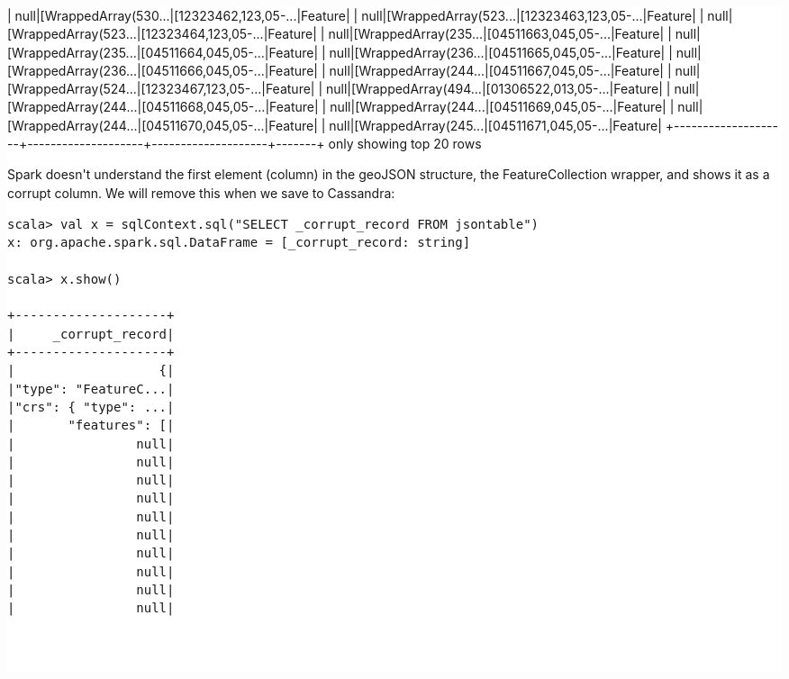 |                null|[WrappedArray(530...|[12323462,123,05-...|Feature|
|                null|[WrappedArray(523...|[12323463,123,05-...|Feature|
|                null|[WrappedArray(523...|[12323464,123,05-...|Feature|
|                null|[WrappedArray(235...|[04511663,045,05-...|Feature|
|                null|[WrappedArray(235...|[04511664,045,05-...|Feature|
|                null|[WrappedArray(236...|[04511665,045,05-...|Feature|
|                null|[WrappedArray(236...|[04511666,045,05-...|Feature|
|                null|[WrappedArray(244...|[04511667,045,05-...|Feature|
|                null|[WrappedArray(524...|[12323467,123,05-...|Feature|
|                null|[WrappedArray(494...|[01306522,013,05-...|Feature|
|                null|[WrappedArray(244...|[04511668,045,05-...|Feature|
|                null|[WrappedArray(244...|[04511669,045,05-...|Feature|
|                null|[WrappedArray(244...|[04511670,045,05-...|Feature|
|                null|[WrappedArray(245...|[04511671,045,05-...|Feature|
+--------------------+--------------------+--------------------+-------+
only showing top 20 rows
</pre>

Spark doesn't understand the first element (column) in the geoJSON structure, the FeatureCollection wrapper, and shows it as a corrupt column. We will remove this when we save to Cassandra:

<pre>
scala> val x = sqlContext.sql("SELECT _corrupt_record FROM jsontable")
x: org.apache.spark.sql.DataFrame = [_corrupt_record: string]

scala> x.show()

+--------------------+
|     _corrupt_record|
+--------------------+
|                   {|
|"type": "FeatureC...|
|"crs": { "type": ...|
|       "features": [|
|                null|
|                null|
|                null|
|                null|
|                null|
|                null|
|                null|
|                null|
|                null|
|                null|